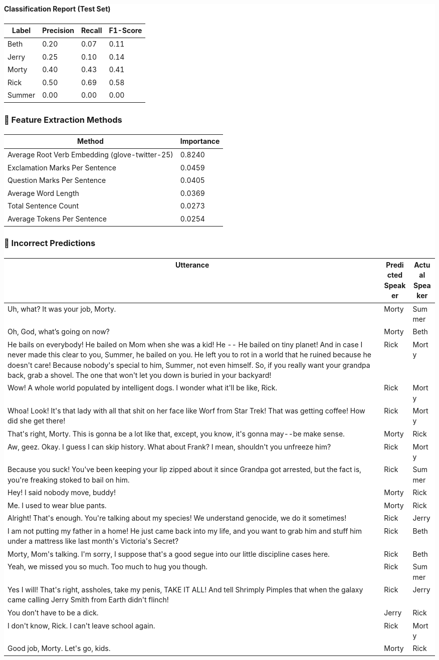 #### Classification Report (Test Set)

| Label | Precision | Recall | F1-Score |
| ----- | --------- | ------ | -------- |
| Beth | 0.20 | 0.07 | 0.11 |
| Jerry | 0.25 | 0.10 | 0.14 |
| Morty | 0.40 | 0.43 | 0.41 |
| Rick | 0.50 | 0.69 | 0.58 |
| Summer | 0.00 | 0.00 | 0.00 |

### 🧠 Feature Extraction Methods

| Method | Importance |
| ------ | ---------- |
| Average Root Verb Embedding (glove-twitter-25) | 0.8240 |
| Exclamation Marks Per Sentence | 0.0459 |
| Question Marks Per Sentence | 0.0405 |
| Average Word Length | 0.0369 |
| Total Sentence Count | 0.0273 |
| Average Tokens Per Sentence | 0.0254 |

### 🚫 Incorrect Predictions

| Utterance | Predicted Speaker | Actual Speaker |
| --------- | ----------------- | -------------- |
| Uh, what? It was your job, Morty. | Morty | Summer |
| Oh, God, what’s going on now? | Morty | Beth |
| He bails on everybody! He bailed on Mom when she was a kid! He -- He bailed on tiny planet! And in case I never made this clear to you, Summer, he bailed on you. He left you to rot in a world that he ruined because he doesn't care! Because nobody's special to him, Summer, not even himself. So, if you really want your grandpa back, grab a shovel. The one that won't let you down is buried in your backyard! | Rick | Morty |
| Wow! A whole world populated by intelligent dogs. I wonder what it'll be like, Rick. | Rick | Morty |
| Whoa! Look! It's that lady with all that shit on her face like Worf from Star Trek! That was getting coffee! How did she get there! | Rick | Morty |
| That's right, Morty. This is gonna be a lot like that, except, you know, it's gonna may--be make sense. | Morty | Rick |
| Aw, geez. Okay. I guess I can skip history. What about Frank? I mean, shouldn't you unfreeze him? | Rick | Morty |
| Because you suck! You've been keeping your lip zipped about it since Grandpa got arrested, but the fact is, you're freaking stoked to bail on him. | Rick | Summer |
| Hey! I said nobody move, buddy! | Morty | Rick |
| Me. I used to wear blue pants. | Morty | Rick |
| Alright! That's enough. You're talking about my species! We understand genocide, we do it sometimes! | Rick | Jerry |
| I am not putting my father in a home! He just came back into my life, and you want to grab him and stuff him under a mattress like last month's Victoria's Secret? | Rick | Beth |
| Morty, Mom's talking. I'm sorry, I suppose that's a good segue into our little discipline cases here. | Rick | Beth |
| Yeah, we missed you so much. Too much to hug you though. | Rick | Summer |
| Yes I will! That's right, assholes, take my penis, TAKE IT ALL! And tell Shrimply Pimples that when the galaxy came calling Jerry Smith from Earth didn't flinch! | Rick | Jerry |
| You don’t have to be a dick. | Jerry | Rick |
| I don't know, Rick. I can't leave school again. | Rick | Morty |
| Good job, Morty. Let's go, kids. | Morty | Rick |